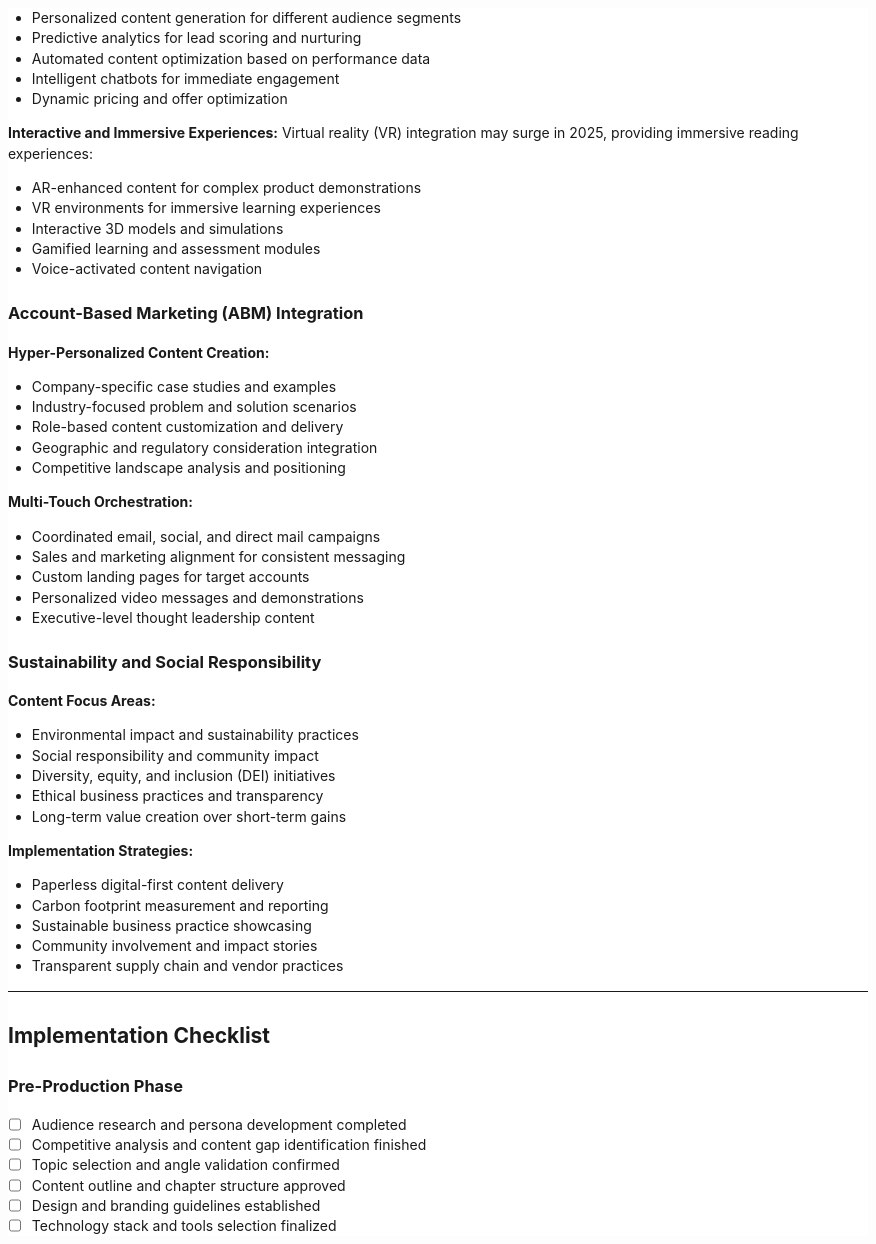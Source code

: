 - Personalized content generation for different audience segments
- Predictive analytics for lead scoring and nurturing
- Automated content optimization based on performance data
- Intelligent chatbots for immediate engagement
- Dynamic pricing and offer optimization

**Interactive and Immersive Experiences:**
Virtual reality (VR) integration may surge in 2025, providing immersive reading experiences:

- AR-enhanced content for complex product demonstrations
- VR environments for immersive learning experiences
- Interactive 3D models and simulations
- Gamified learning and assessment modules
- Voice-activated content navigation

### Account-Based Marketing (ABM) Integration

**Hyper-Personalized Content Creation:**
- Company-specific case studies and examples
- Industry-focused problem and solution scenarios
- Role-based content customization and delivery
- Geographic and regulatory consideration integration
- Competitive landscape analysis and positioning

**Multi-Touch Orchestration:**
- Coordinated email, social, and direct mail campaigns
- Sales and marketing alignment for consistent messaging
- Custom landing pages for target accounts
- Personalized video messages and demonstrations
- Executive-level thought leadership content

### Sustainability and Social Responsibility

**Content Focus Areas:**
- Environmental impact and sustainability practices
- Social responsibility and community impact
- Diversity, equity, and inclusion (DEI) initiatives
- Ethical business practices and transparency
- Long-term value creation over short-term gains

**Implementation Strategies:**
- Paperless digital-first content delivery
- Carbon footprint measurement and reporting
- Sustainable business practice showcasing
- Community involvement and impact stories
- Transparent supply chain and vendor practices

---

## Implementation Checklist

### Pre-Production Phase
- [ ] Audience research and persona development completed
- [ ] Competitive analysis and content gap identification finished
- [ ] Topic selection and angle validation confirmed
- [ ] Content outline and chapter structure approved
- [ ] Design and branding guidelines established
- [ ] Technology stack and tools selection finalized
